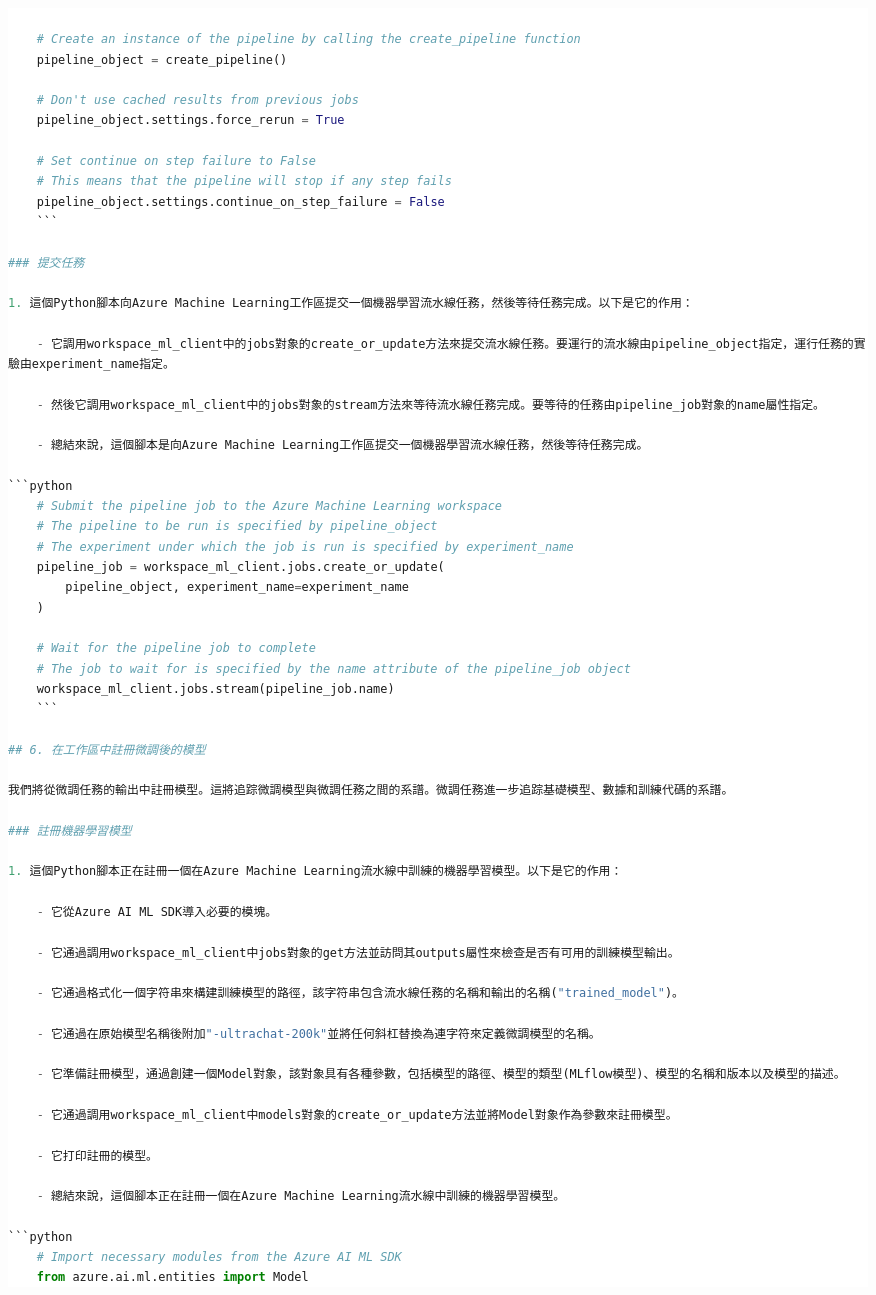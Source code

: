 ```python
    
    # Create an instance of the pipeline by calling the create_pipeline function
    pipeline_object = create_pipeline()
    
    # Don't use cached results from previous jobs
    pipeline_object.settings.force_rerun = True
    
    # Set continue on step failure to False
    # This means that the pipeline will stop if any step fails
    pipeline_object.settings.continue_on_step_failure = False
    ```

### 提交任務

1. 這個Python腳本向Azure Machine Learning工作區提交一個機器學習流水線任務，然後等待任務完成。以下是它的作用：

    - 它調用workspace_ml_client中的jobs對象的create_or_update方法來提交流水線任務。要運行的流水線由pipeline_object指定，運行任務的實驗由experiment_name指定。
    
    - 然後它調用workspace_ml_client中的jobs對象的stream方法來等待流水線任務完成。要等待的任務由pipeline_job對象的name屬性指定。

    - 總結來說，這個腳本是向Azure Machine Learning工作區提交一個機器學習流水線任務，然後等待任務完成。

```python
    # Submit the pipeline job to the Azure Machine Learning workspace
    # The pipeline to be run is specified by pipeline_object
    # The experiment under which the job is run is specified by experiment_name
    pipeline_job = workspace_ml_client.jobs.create_or_update(
        pipeline_object, experiment_name=experiment_name
    )
    
    # Wait for the pipeline job to complete
    # The job to wait for is specified by the name attribute of the pipeline_job object
    workspace_ml_client.jobs.stream(pipeline_job.name)
    ```

## 6. 在工作區中註冊微調後的模型

我們將從微調任務的輸出中註冊模型。這將追踪微調模型與微調任務之間的系譜。微調任務進一步追踪基礎模型、數據和訓練代碼的系譜。

### 註冊機器學習模型

1. 這個Python腳本正在註冊一個在Azure Machine Learning流水線中訓練的機器學習模型。以下是它的作用：

    - 它從Azure AI ML SDK導入必要的模塊。
    
    - 它通過調用workspace_ml_client中jobs對象的get方法並訪問其outputs屬性來檢查是否有可用的訓練模型輸出。
    
    - 它通過格式化一個字符串來構建訓練模型的路徑，該字符串包含流水線任務的名稱和輸出的名稱("trained_model")。
    
    - 它通過在原始模型名稱後附加"-ultrachat-200k"並將任何斜杠替換為連字符來定義微調模型的名稱。
    
    - 它準備註冊模型，通過創建一個Model對象，該對象具有各種參數，包括模型的路徑、模型的類型(MLflow模型)、模型的名稱和版本以及模型的描述。
    
    - 它通過調用workspace_ml_client中models對象的create_or_update方法並將Model對象作為參數來註冊模型。
    
    - 它打印註冊的模型。

    - 總結來說，這個腳本正在註冊一個在Azure Machine Learning流水線中訓練的機器學習模型。

```python
    # Import necessary modules from the Azure AI ML SDK
    from azure.ai.ml.entities import Model
```